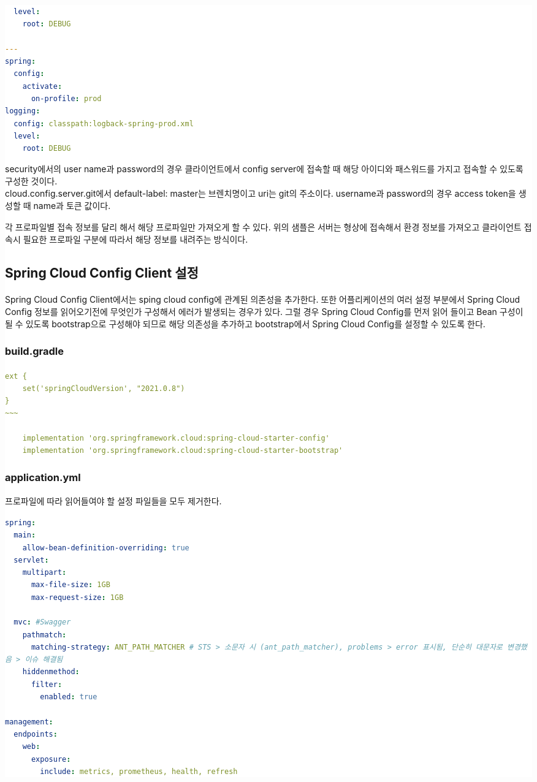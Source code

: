 ```yaml
  level:
    root: DEBUG

---
spring:
  config:
    activate:
      on-profile: prod
logging:
  config: classpath:logback-spring-prod.xml
  level:
    root: DEBUG
```
security에서의 user name과 password의 경우 클라이언트에서 config server에 접속할 때 해당 아이디와 패스워드를 가지고 접속할 수 있도록 구성한 것이다.   
cloud.config.server.git에서 default-label: master는 브렌치명이고 uri는 git의 주소이다. username과 password의 경우 access token을 생성할 때 name과 토큰 값이다.   

각 프로파일별 접속 정보를 달리 해서 해당 프로파일만 가져오게 할 수 있다. 위의 샘플은 서버는 형상에 접속해서 환경 정보를 가져오고 클라이언트 접속시 필요한 프로파일 구분에 따라서 해당 정보를 내려주는 방식이다.    

## Spring Cloud Config Client 설정

Spring Cloud Config Client에서는 sping cloud config에 관계된 의존성을 추가한다.  또한 어플리케이션의 여러 설정 부분에서 Spring Cloud Config 정보를 읽어오기전에 무엇인가 구성해서 에러가 발생되는 경우가 있다. 그럴 경우 Spring Cloud Config를 먼저 읽어 들이고 Bean 구성이 될 수 있도록 bootstrap으로 구성해야 되므로 해당 의존성을 추가하고 bootstrap에서 Spring Cloud Config를 설정할 수 있도록 한다. 

### build.gradle
```yml
ext {
	set('springCloudVersion', "2021.0.8")
}
~~~

	implementation 'org.springframework.cloud:spring-cloud-starter-config'
	implementation 'org.springframework.cloud:spring-cloud-starter-bootstrap'

```

### application.yml
프로파일에 따라 읽어들여야 할 설정 파일들을 모두 제거한다. 
```yml
spring:
  main:
    allow-bean-definition-overriding: true
  servlet:
    multipart:
      max-file-size: 1GB
      max-request-size: 1GB

  mvc: #Swagger
    pathmatch:
      matching-strategy: ANT_PATH_MATCHER # STS > 소문자 시 (ant_path_matcher), problems > error 표시됨, 단순히 대문자로 변경했음 > 이슈 해결됨
    hiddenmethod:
      filter:
        enabled: true

management:
  endpoints:
    web:
      exposure:
        include: metrics, prometheus, health, refresh
```